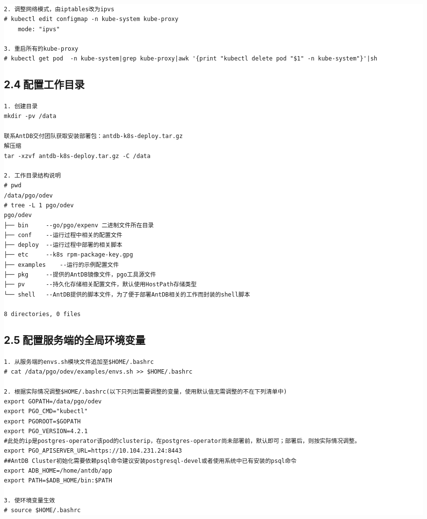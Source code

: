 ```
2. 调整网络模式，由iptables改为ipvs
# kubectl edit configmap -n kube-system kube-proxy
    mode: "ipvs"

3. 重启所有的kube-proxy
# kubectl get pod  -n kube-system|grep kube-proxy|awk '{print "kubectl delete pod "$1" -n kube-system"}'|sh
```

## 2.4 配置工作目录
```
1. 创建目录
mkdir -pv /data 

联系AntDB交付团队获取安装部署包：antdb-k8s-deploy.tar.gz
解压缩
tar -xzvf antdb-k8s-deploy.tar.gz -C /data

2. 工作目录结构说明
# pwd
/data/pgo/odev
# tree -L 1 pgo/odev
pgo/odev
├── bin     --go/pgo/expenv 二进制文件所在目录
├── conf    --运行过程中相关的配置文件
├── deploy  --运行过程中部署的相关脚本
├── etc     --k8s rpm-package-key.gpg 
├── examples    --运行的示例配置文件
├── pkg     --提供的AntDB镜像文件，pgo工具源文件
├── pv      --持久化存储相关配置文件，默认使用HostPath存储类型
└── shell   --AntDB提供的脚本文件，为了便于部署AntDB相关的工作而封装的shell脚本

8 directories, 0 files

```

## 2.5 配置服务端的全局环境变量
```
1. 从服务端的envs.sh模块文件追加至$HOME/.bashrc
# cat /data/pgo/odev/examples/envs.sh >> $HOME/.bashrc

2. 根据实际情况调整$HOME/.bashrc(以下只列出需要调整的变量，使用默认值无需调整的不在下列清单中)
export GOPATH=/data/pgo/odev
export PGO_CMD="kubectl"
export PGOROOT=$GOPATH
export PGO_VERSION=4.2.1
#此处的ip是postgres-operator该pod的clusterip，在postgres-operator尚未部署前，默认即可；部署后，则按实际情况调整。
export PGO_APISERVER_URL=https://10.104.231.24:8443   
##AntDB Cluster初始化需要依赖psql命令建议安装postgresql-devel或者使用系统中已有安装的psql命令
export ADB_HOME=/home/antdb/app
export PATH=$ADB_HOME/bin:$PATH

3. 使环境变量生效
# source $HOME/.bashrc
```
